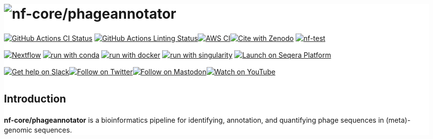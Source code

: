 <h1>
  <picture>
    <source media="(prefers-color-scheme: dark)" srcset="docs/images/nf-core-phageannotator_logo_dark.png">
    <img alt="nf-core/phageannotator" src="docs/images/nf-core-phageannotator_logo_light.png">
  </picture>
</h1>

[![GitHub Actions CI Status](https://github.com/nf-core/phageannotator/actions/workflows/ci.yml/badge.svg)](https://github.com/nf-core/phageannotator/actions/workflows/ci.yml)
[![GitHub Actions Linting Status](https://github.com/nf-core/phageannotator/actions/workflows/linting.yml/badge.svg)](https://github.com/nf-core/phageannotator/actions/workflows/linting.yml)[![AWS CI](https://img.shields.io/badge/CI%20tests-full%20size-FF9900?labelColor=000000&logo=Amazon%20AWS)](https://nf-co.re/phageannotator/results)[![Cite with Zenodo](http://img.shields.io/badge/DOI-10.5281/zenodo.XXXXXXX-1073c8?labelColor=000000)](https://doi.org/10.5281/zenodo.XXXXXXX)
[![nf-test](https://img.shields.io/badge/unit_tests-nf--test-337ab7.svg)](https://www.nf-test.com)

[![Nextflow](https://img.shields.io/badge/nextflow%20DSL2-%E2%89%A523.04.0-23aa62.svg)](https://www.nextflow.io/)
[![run with conda](http://img.shields.io/badge/run%20with-conda-3EB049?labelColor=000000&logo=anaconda)](https://docs.conda.io/en/latest/)
[![run with docker](https://img.shields.io/badge/run%20with-docker-0db7ed?labelColor=000000&logo=docker)](https://www.docker.com/)
[![run with singularity](https://img.shields.io/badge/run%20with-singularity-1d355c.svg?labelColor=000000)](https://sylabs.io/docs/)
[![Launch on Seqera Platform](https://img.shields.io/badge/Launch%20%F0%9F%9A%80-Seqera%20Platform-%234256e7)](https://cloud.seqera.io/launch?pipeline=https://github.com/nf-core/phageannotator)

[![Get help on Slack](http://img.shields.io/badge/slack-nf--core%20%23phageannotator-4A154B?labelColor=000000&logo=slack)](https://nfcore.slack.com/channels/phageannotator)[![Follow on Twitter](http://img.shields.io/badge/twitter-%40nf__core-1DA1F2?labelColor=000000&logo=twitter)](https://twitter.com/nf_core)[![Follow on Mastodon](https://img.shields.io/badge/mastodon-nf__core-6364ff?labelColor=FFFFFF&logo=mastodon)](https://mstdn.science/@nf_core)[![Watch on YouTube](http://img.shields.io/badge/youtube-nf--core-FF0000?labelColor=000000&logo=youtube)](https://www.youtube.com/c/nf-core)

## Introduction

**nf-core/phageannotator** is a bioinformatics pipeline for identifying, annotation, and quantifying phage sequences in (meta)-genomic sequences.

<p align="center">